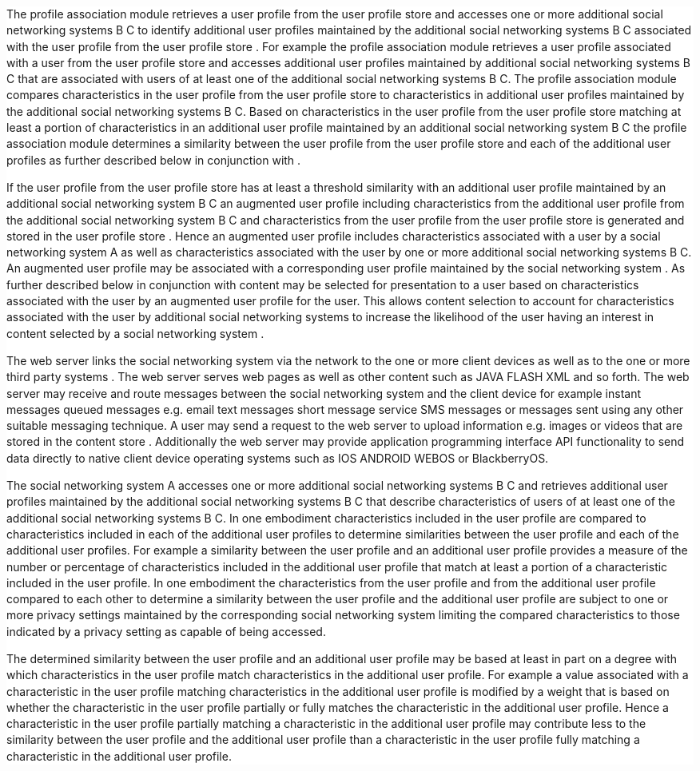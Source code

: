 The profile association module retrieves a user profile from the user profile store and accesses one or more additional social networking systems B C to identify additional user profiles maintained by the additional social networking systems B C associated with the user profile from the user profile store . For example the profile association module retrieves a user profile associated with a user from the user profile store and accesses additional user profiles maintained by additional social networking systems B C that are associated with users of at least one of the additional social networking systems B C. The profile association module compares characteristics in the user profile from the user profile store to characteristics in additional user profiles maintained by the additional social networking systems B C. Based on characteristics in the user profile from the user profile store matching at least a portion of characteristics in an additional user profile maintained by an additional social networking system B C the profile association module determines a similarity between the user profile from the user profile store and each of the additional user profiles as further described below in conjunction with .

If the user profile from the user profile store has at least a threshold similarity with an additional user profile maintained by an additional social networking system B C an augmented user profile including characteristics from the additional user profile from the additional social networking system B C and characteristics from the user profile from the user profile store is generated and stored in the user profile store . Hence an augmented user profile includes characteristics associated with a user by a social networking system A as well as characteristics associated with the user by one or more additional social networking systems B C. An augmented user profile may be associated with a corresponding user profile maintained by the social networking system . As further described below in conjunction with content may be selected for presentation to a user based on characteristics associated with the user by an augmented user profile for the user. This allows content selection to account for characteristics associated with the user by additional social networking systems to increase the likelihood of the user having an interest in content selected by a social networking system .

The web server links the social networking system via the network to the one or more client devices as well as to the one or more third party systems . The web server serves web pages as well as other content such as JAVA FLASH XML and so forth. The web server may receive and route messages between the social networking system and the client device for example instant messages queued messages e.g. email text messages short message service SMS messages or messages sent using any other suitable messaging technique. A user may send a request to the web server to upload information e.g. images or videos that are stored in the content store . Additionally the web server may provide application programming interface API functionality to send data directly to native client device operating systems such as IOS ANDROID WEBOS or BlackberryOS.

The social networking system A accesses one or more additional social networking systems B C and retrieves additional user profiles maintained by the additional social networking systems B C that describe characteristics of users of at least one of the additional social networking systems B C. In one embodiment characteristics included in the user profile are compared to characteristics included in each of the additional user profiles to determine similarities between the user profile and each of the additional user profiles. For example a similarity between the user profile and an additional user profile provides a measure of the number or percentage of characteristics included in the additional user profile that match at least a portion of a characteristic included in the user profile. In one embodiment the characteristics from the user profile and from the additional user profile compared to each other to determine a similarity between the user profile and the additional user profile are subject to one or more privacy settings maintained by the corresponding social networking system limiting the compared characteristics to those indicated by a privacy setting as capable of being accessed.

The determined similarity between the user profile and an additional user profile may be based at least in part on a degree with which characteristics in the user profile match characteristics in the additional user profile. For example a value associated with a characteristic in the user profile matching characteristics in the additional user profile is modified by a weight that is based on whether the characteristic in the user profile partially or fully matches the characteristic in the additional user profile. Hence a characteristic in the user profile partially matching a characteristic in the additional user profile may contribute less to the similarity between the user profile and the additional user profile than a characteristic in the user profile fully matching a characteristic in the additional user profile.
